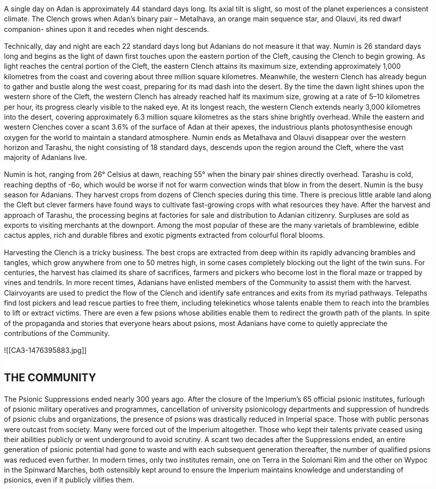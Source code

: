 A single day on Adan is approximately 44 standard days long. Its axial tilt is slight, so most of the planet experiences a consistent climate. The Clench grows when Adan’s binary pair – Metalhava, an orange main sequence star, and Olauvi, its red dwarf companion- shines upon it and recedes when night descends.

Technically, day and night are each 22 standard days long but Adanians do not measure it that way. Numin is 26 standard days long and begins as the light of dawn first touches upon the eastern portion of the Cleft, causing the Clench to begin growing. As light reaches the central portion of the Cleft, the eastern Clench attains its maximum size, extending approximately 1,000 kilometres from the coast and covering about three million square kilometres. Meanwhile, the western Clench has already begun to gather and bustle along the west coast, preparing for its mad dash into the desert. By the time the dawn light shines upon the western shore of the Cleft, the western Clench has already reached half its maximum size, growing at a rate of 5–10 kilometres per hour, its progress clearly visible to the naked eye. At its longest reach, the western Clench extends nearly 3,000 kilometres into the desert, covering approximately 6.3 million square kilometres as the stars shine brightly overhead. While the eastern and western Clenches cover a scant 3.6%
of the surface of Adan at their apexes, the industrious plants photosynthesise enough oxygen for the world to maintain a standard atmosphere. Numin ends as Metalhava and Olauvi disappear over the western horizon and Tarashu, the night consisting of 18 standard days, descends upon the region around the Cleft, where the vast majority of Adanians live.

Numin is hot, ranging from 26° Celsius at dawn, reaching 55° when the binary pair shines directly overhead. Tarashu is cold, reaching depths of -6o, which would be worse if not for warm convection winds that blow in from the desert. Numin is the busy season for Adanians. They harvest crops from dozens of Clench species during this time. There is precious little arable land along the Cleft but clever farmers have found ways to cultivate fast-growing crops with what resources they have. After the harvest and approach of Tarashu, the processing begins at factories for sale and distribution to Adanian citizenry. Surpluses are sold as exports to visiting merchants at the downport. Among the most popular of these are the many varietals of bramblewine, edible cactus apples, rich and durable fibres and exotic pigments extracted from colourful floral blooms.

Harvesting the Clench is a tricky business. The best crops are extracted from deep within its rapidly advancing brambles and tangles, which grow anywhere from one to 50 metres high, in some cases completely blocking out the light of the twin suns. For centuries, the harvest has claimed its share of sacrifices, farmers and pickers who become lost in the floral maze or trapped by vines and tendrils. In more recent times, Adanians have enlisted members of the Community to assist them with the harvest. Clairvoyants are used to predict the flow of the Clench and identify safe entrances and exits from its myriad pathways. Telepaths find lost pickers and lead rescue parties to free them, including telekinetics whose talents enable them to reach into the brambles to lift or extract victims. There are even a few psions whose abilities enable them to redirect the growth path of the plants. In spite of the propaganda and stories that everyone hears about psions, most Adanians have come to quietly appreciate the contributions of the Community.

![[CA3-1476395883.jpg]]

## THE COMMUNITY

The Psionic Suppressions ended nearly 300 years ago. After the closure of the Imperium’s 65 official psionic institutes, furlough of psionic military operatives and programmes, cancellation of university psionicology departments and suppression of hundreds of psionic clubs and organizations, the presence of psions was drastically reduced in Imperial space. Those with public personas were outcast from society. Many were forced out of the Imperium altogether. Those who kept their talents private ceased using their abilities publicly or went underground to avoid scrutiny. A scant two decades after the Suppressions ended, an entire generation of psionic potential had gone to waste and with each subsequent generation thereafter, the number of qualified psions was reduced even further. In modern times, only two institutes remain, one on Terra in the Solomani Rim and the other on Wypoc in the Spinward Marches, both ostensibly kept around to ensure the Imperium maintains knowledge and understanding of psionics, even if it publicly vilifies them.
